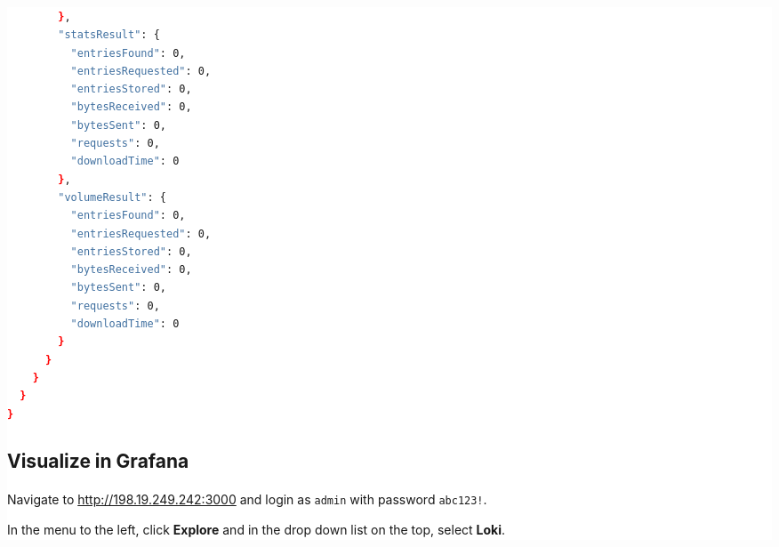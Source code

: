 ```bash
        },
        "statsResult": {
          "entriesFound": 0,
          "entriesRequested": 0,
          "entriesStored": 0,
          "bytesReceived": 0,
          "bytesSent": 0,
          "requests": 0,
          "downloadTime": 0
        },
        "volumeResult": {
          "entriesFound": 0,
          "entriesRequested": 0,
          "entriesStored": 0,
          "bytesReceived": 0,
          "bytesSent": 0,
          "requests": 0,
          "downloadTime": 0
        }
      }
    }
  }
}
```

## Visualize in Grafana

Navigate to <http://198.19.249.242:3000> and login as `admin` with password `abc123!`.

In the menu to the left, click **Explore** and in the drop down list on the top, select **Loki**.
